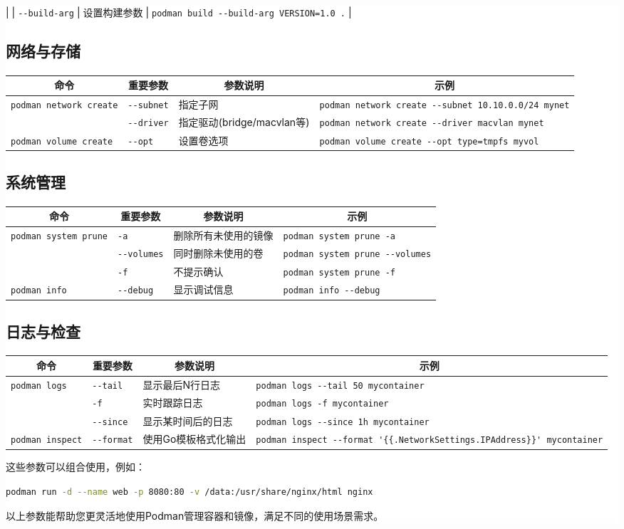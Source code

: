 |                 | `--build-arg` | 设置构建参数             | `podman build --build-arg VERSION=1.0 .`   |

## 网络与存储

| 命令                    | 重要参数   | 参数说明                   | 示例                                                |
| ----------------------- | ---------- | -------------------------- | --------------------------------------------------- |
| `podman network create` | `--subnet` | 指定子网                   | `podman network create --subnet 10.10.0.0/24 mynet` |
|                         | `--driver` | 指定驱动(bridge/macvlan等) | `podman network create --driver macvlan mynet`      |
| `podman volume create`  | `--opt`    | 设置卷选项                 | `podman volume create --opt type=tmpfs myvol`       |

## 系统管理

| 命令                  | 重要参数    | 参数说明             | 示例                            |
| --------------------- | ----------- | -------------------- | ------------------------------- |
| `podman system prune` | `-a`        | 删除所有未使用的镜像 | `podman system prune -a`        |
|                       | `--volumes` | 同时删除未使用的卷   | `podman system prune --volumes` |
|                       | `-f`        | 不提示确认           | `podman system prune -f`        |
| `podman info`         | `--debug`   | 显示调试信息         | `podman info --debug`           |

## 日志与检查

| 命令             | 重要参数   | 参数说明             | 示例                                                         |
| ---------------- | ---------- | -------------------- | ------------------------------------------------------------ |
| `podman logs`    | `--tail`   | 显示最后N行日志      | `podman logs --tail 50 mycontainer`                          |
|                  | `-f`       | 实时跟踪日志         | `podman logs -f mycontainer`                                 |
|                  | `--since`  | 显示某时间后的日志   | `podman logs --since 1h mycontainer`                         |
| `podman inspect` | `--format` | 使用Go模板格式化输出 | `podman inspect --format '{{.NetworkSettings.IPAddress}}' mycontainer` |

这些参数可以组合使用，例如：

```bash
podman run -d --name web -p 8080:80 -v /data:/usr/share/nginx/html nginx
```

以上参数能帮助您更灵活地使用Podman管理容器和镜像，满足不同的使用场景需求。